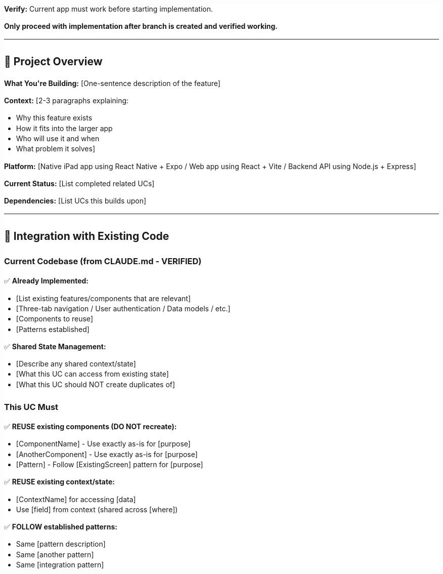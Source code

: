 **Verify:** Current app must work before starting implementation.

**Only proceed with implementation after branch is created and verified working.**

---

## 🎯 Project Overview

**What You're Building:** [One-sentence description of the feature]

**Context:** [2-3 paragraphs explaining:
- Why this feature exists
- How it fits into the larger app
- Who will use it and when
- What problem it solves]

**Platform:** [Native iPad app using React Native + Expo / Web app using React + Vite / Backend API using Node.js + Express]

**Current Status:** [List completed related UCs]

**Dependencies:** [List UCs this builds upon]

---

## 🔗 Integration with Existing Code

### Current Codebase (from CLAUDE.md - VERIFIED)

✅ **Already Implemented:**
- [List existing features/components that are relevant]
- [Three-tab navigation / User authentication / Data models / etc.]
- [Components to reuse]
- [Patterns established]

✅ **Shared State Management:**
- [Describe any shared context/state]
- [What this UC can access from existing state]
- [What this UC should NOT create duplicates of]

### This UC Must

✅ **REUSE existing components (DO NOT recreate):**
- [ComponentName] - Use exactly as-is for [purpose]
- [AnotherComponent] - Use exactly as-is for [purpose]
- [Pattern] - Follow [ExistingScreen] pattern for [purpose]

✅ **REUSE existing context/state:**
- [ContextName] for accessing [data]
- Use [field] from context (shared across [where])

✅ **FOLLOW established patterns:**
- Same [pattern description]
- Same [another pattern]
- Same [integration pattern]
